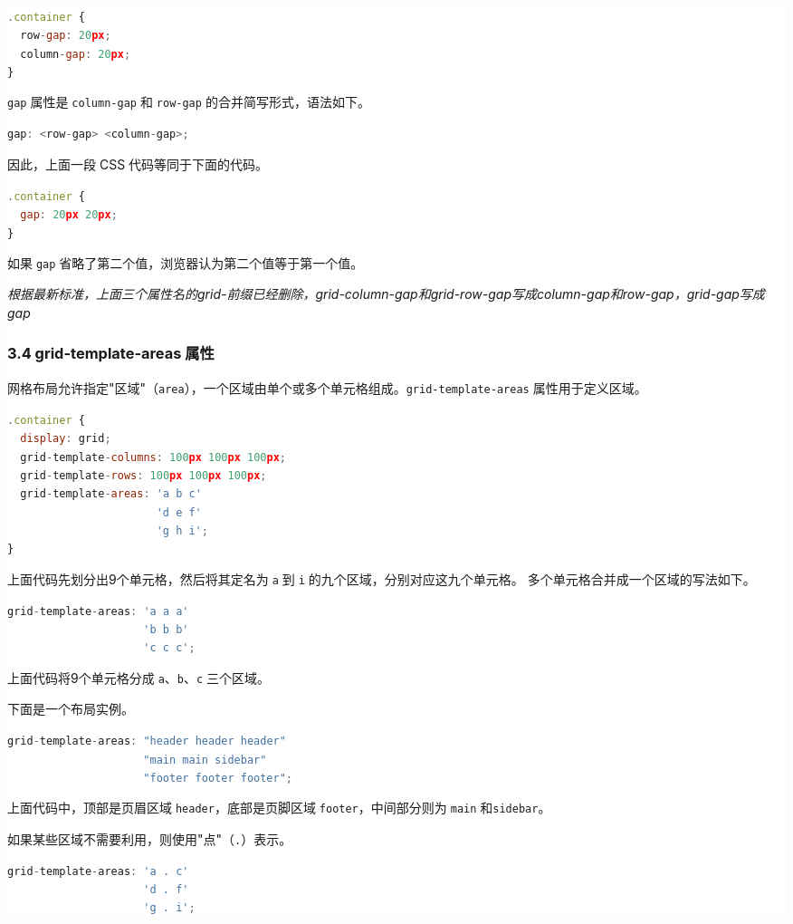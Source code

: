 ```js
.container {
  row-gap: 20px;
  column-gap: 20px;
}
```

`gap` 属性是 `column-gap` 和 `row-gap` 的合并简写形式，语法如下。
```js
gap: <row-gap> <column-gap>;
```
因此，上面一段 CSS 代码等同于下面的代码。
```js
.container {
  gap: 20px 20px;
}
```

如果 `gap` 省略了第二个值，浏览器认为第二个值等于第一个值。

*_根据最新标准，上面三个属性名的grid-前缀已经删除，grid-column-gap和grid-row-gap写成column-gap和row-gap，grid-gap写成gap_*

### 3.4 grid-template-areas 属性
网格布局允许指定"区域"（`area`），一个区域由单个或多个单元格组成。`grid-template-areas` 属性用于定义区域。
```js
.container {
  display: grid;
  grid-template-columns: 100px 100px 100px;
  grid-template-rows: 100px 100px 100px;
  grid-template-areas: 'a b c'
                       'd e f'
                       'g h i';
}
```
上面代码先划分出9个单元格，然后将其定名为 `a` 到 `i` 的九个区域，分别对应这九个单元格。
多个单元格合并成一个区域的写法如下。
```js
grid-template-areas: 'a a a'
                     'b b b'
                     'c c c';
```
上面代码将9个单元格分成 `a`、`b`、`c` 三个区域。

下面是一个布局实例。
```js
grid-template-areas: "header header header"
                     "main main sidebar"
                     "footer footer footer";
```
上面代码中，顶部是页眉区域 `header`，底部是页脚区域 `footer`，中间部分则为 `main` 和`sidebar`。

如果某些区域不需要利用，则使用"点"（`.`）表示。

```js
grid-template-areas: 'a . c'
                     'd . f'
                     'g . i';
```
